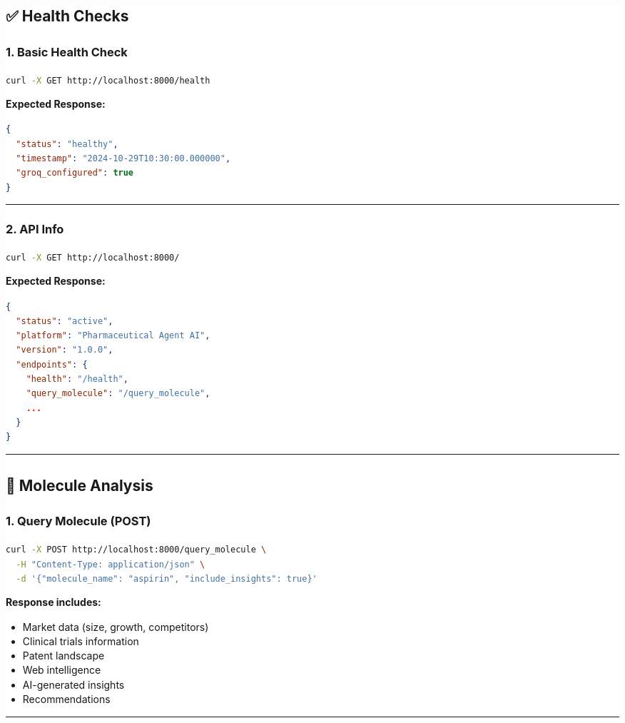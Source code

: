 ## ✅ Health Checks

### 1. Basic Health Check

```bash
curl -X GET http://localhost:8000/health
```

**Expected Response:**
```json
{
  "status": "healthy",
  "timestamp": "2024-10-29T10:30:00.000000",
  "groq_configured": true
}
```

---

### 2. API Info

```bash
curl -X GET http://localhost:8000/
```

**Expected Response:**
```json
{
  "status": "active",
  "platform": "Pharmaceutical Agent AI",
  "version": "1.0.0",
  "endpoints": {
    "health": "/health",
    "query_molecule": "/query_molecule",
    ...
  }
}
```

---

## 🔬 Molecule Analysis

### 1. Query Molecule (POST)

```bash
curl -X POST http://localhost:8000/query_molecule \
  -H "Content-Type: application/json" \
  -d '{"molecule_name": "aspirin", "include_insights": true}'
```

**Response includes:**
- Market data (size, growth, competitors)
- Clinical trials information
- Patent landscape
- Web intelligence
- AI-generated insights
- Recommendations

---